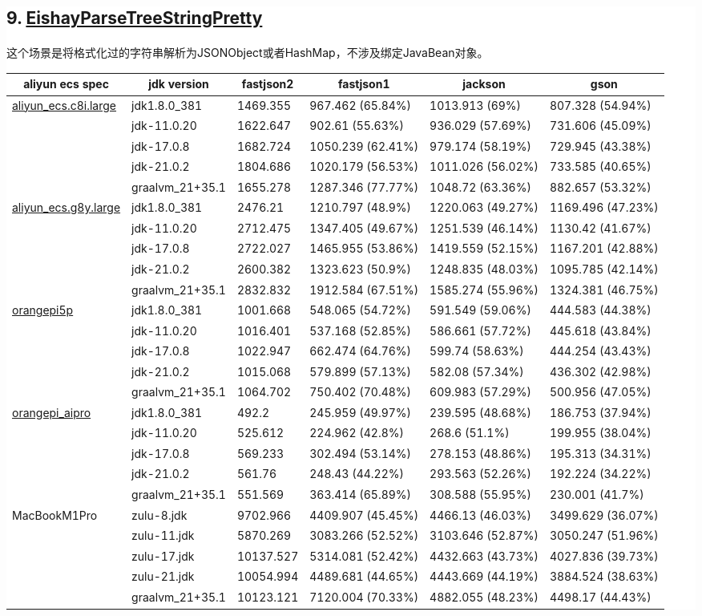## 9. [EishayParseTreeStringPretty](https://github.com/alibaba/fastjson2/blob/main/benchmark/src/main/java/com/alibaba/fastjson2/benchmark/eishay/EishayParseTreeStringPretty.java)
这个场景是将格式化过的字符串解析为JSONObject或者HashMap，不涉及绑定JavaBean对象。

| aliyun ecs spec | jdk version 	|	fastjson2	|	fastjson1	|	jackson	|	gson |
|-----|-----|----------|----------|----------|-----|
| [aliyun_ecs.c8i.large](https://help.aliyun.com/zh/ecs/user-guide/compute-optimized-instance-families#c8i) | jdk1.8.0_381	|	1469.355	|	967.462 (65.84%)	|	1013.913 (69%)	|	807.328 (54.94%) |
|  | jdk-11.0.20	|	1622.647	|	902.61 (55.63%)	|	936.029 (57.69%)	|	731.606 (45.09%) |
|  | jdk-17.0.8	|	1682.724	|	1050.239 (62.41%)	|	979.174 (58.19%)	|	729.945 (43.38%) |
|  | jdk-21.0.2	|	1804.686	|	1020.179 (56.53%)	|	1011.026 (56.02%)	|	733.585 (40.65%) |
|  | graalvm_21+35.1	|	1655.278	|	1287.346 (77.77%)	|	1048.72 (63.36%)	|	882.657 (53.32%) |
| [aliyun_ecs.g8y.large](https://www.alibabacloud.com/zh/product/ecs/g8y) | jdk1.8.0_381	|	2476.21	|	1210.797 (48.9%)	|	1220.063 (49.27%)	|	1169.496 (47.23%) |
|  | jdk-11.0.20	|	2712.475	|	1347.405 (49.67%)	|	1251.539 (46.14%)	|	1130.42 (41.67%) |
|  | jdk-17.0.8	|	2722.027	|	1465.955 (53.86%)	|	1419.559 (52.15%)	|	1167.201 (42.88%) |
|  | jdk-21.0.2	|	2600.382	|	1323.623 (50.9%)	|	1248.835 (48.03%)	|	1095.785 (42.14%) |
|  | graalvm_21+35.1	|	2832.832	|	1912.584 (67.51%)	|	1585.274 (55.96%)	|	1324.381 (46.75%) |
| [orangepi5p](http://www.orangepi.org/html/hardWare/computerAndMicrocontrollers/details/Orange-Pi-5-Pro.html) | jdk1.8.0_381	|	1001.668	|	548.065 (54.72%)	|	591.549 (59.06%)	|	444.583 (44.38%) |
|  | jdk-11.0.20	|	1016.401	|	537.168 (52.85%)	|	586.661 (57.72%)	|	445.618 (43.84%) |
|  | jdk-17.0.8	|	1022.947	|	662.474 (64.76%)	|	599.74 (58.63%)	|	444.254 (43.43%) |
|  | jdk-21.0.2	|	1015.068	|	579.899 (57.13%)	|	582.08 (57.34%)	|	436.302 (42.98%) |
|  | graalvm_21+35.1	|	1064.702	|	750.402 (70.48%)	|	609.983 (57.29%)	|	500.956 (47.05%) |
| [orangepi_aipro](http://www.orangepi.cn/html/hardWare/computerAndMicrocontrollers/details/Orange-Pi-AIpro.html) | jdk1.8.0_381	|	492.2	|	245.959 (49.97%)	|	239.595 (48.68%)	|	186.753 (37.94%) |
|  | jdk-11.0.20	|	525.612	|	224.962 (42.8%)	|	268.6 (51.1%)	|	199.955 (38.04%) |
|  | jdk-17.0.8	|	569.233	|	302.494 (53.14%)	|	278.153 (48.86%)	|	195.313 (34.31%) |
|  | jdk-21.0.2	|	561.76	|	248.43 (44.22%)	|	293.563 (52.26%)	|	192.224 (34.22%) |
|  | graalvm_21+35.1	|	551.569	|	363.414 (65.89%)	|	308.588 (55.95%)	|	230.001 (41.7%) |
| MacBookM1Pro | zulu-8.jdk	|	9702.966	|	4409.907 (45.45%)	|	4466.13 (46.03%)	|	3499.629 (36.07%) |
|  | zulu-11.jdk	|	5870.269	|	3083.266 (52.52%)	|	3103.646 (52.87%)	|	3050.247 (51.96%) |
|  | zulu-17.jdk	|	10137.527	|	5314.081 (52.42%)	|	4432.663 (43.73%)	|	4027.836 (39.73%) |
|  | zulu-21.jdk	|	10054.994	|	4489.681 (44.65%)	|	4443.669 (44.19%)	|	3884.524 (38.63%) |
|  | graalvm_21+35.1	|	10123.121	|	7120.004 (70.33%)	|	4882.055 (48.23%)	|	4498.17 (44.43%) |
